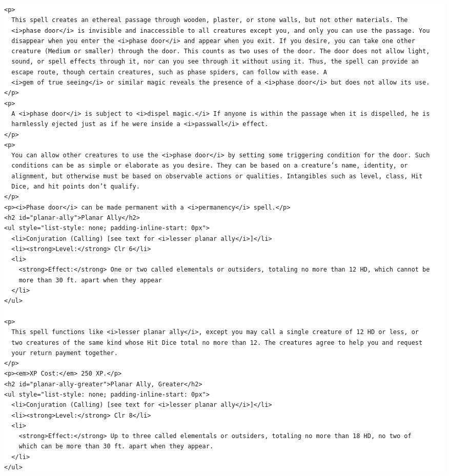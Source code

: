     <p>
      This spell creates an ethereal passage through wooden, plaster, or stone walls, but not other materials. The
      <i>phase door</i> is invisible and inaccessible to all creatures except you, and only you can use the passage. You
      disappear when you enter the <i>phase door</i> and appear when you exit. If you desire, you can take one other
      creature (Medium or smaller) through the door. This counts as two uses of the door. The door does not allow light,
      sound, or spell effects through it, nor can you see through it without using it. Thus, the spell can provide an
      escape route, though certain creatures, such as phase spiders, can follow with ease. A
      <i>gem of true seeing</i> or similar magic reveals the presence of a <i>phase door</i> but does not allow its use.
    </p>
    <p>
      A <i>phase door</i> is subject to <i>dispel magic.</i> If anyone is within the passage when it is dispelled, he is
      harmlessly ejected just as if he were inside a <i>passwall</i> effect.
    </p>
    <p>
      You can allow other creatures to use the <i>phase door</i> by setting some triggering condition for the door. Such
      conditions can be as simple or elaborate as you desire. They can be based on a creature’s name, identity, or
      alignment, but otherwise must be based on observable actions or qualities. Intangibles such as level, class, Hit
      Dice, and hit points don’t qualify.
    </p>
    <p><i>Phase door</i> can be made permanent with a <i>permanency</i> spell.</p>
    <h2 id="planar-ally">Planar Ally</h2>
    <ul style="list-style: none; padding-inline-start: 0px">
      <li>Conjuration (Calling) [see text for <i>lesser planar ally</i>]</li>
      <li><strong>Level:</strong> Clr 6</li>
      <li>
        <strong>Effect:</strong> One or two called elementals or outsiders, totaling no more than 12 HD, which cannot be
        more than 30 ft. apart when they appear
      </li>
    </ul>

    <p>
      This spell functions like <i>lesser planar ally</i>, except you may call a single creature of 12 HD or less, or
      two creatures of the same kind whose Hit Dice total no more than 12. The creatures agree to help you and request
      your return payment together.
    </p>
    <p><em>XP Cost:</em> 250 XP.</p>
    <h2 id="planar-ally-greater">Planar Ally, Greater</h2>
    <ul style="list-style: none; padding-inline-start: 0px">
      <li>Conjuration (Calling) [see text for <i>lesser planar ally</i>]</li>
      <li><strong>Level:</strong> Clr 8</li>
      <li>
        <strong>Effect:</strong> Up to three called elementals or outsiders, totaling no more than 18 HD, no two of
        which can be more than 30 ft. apart when they appear.
      </li>
    </ul>
